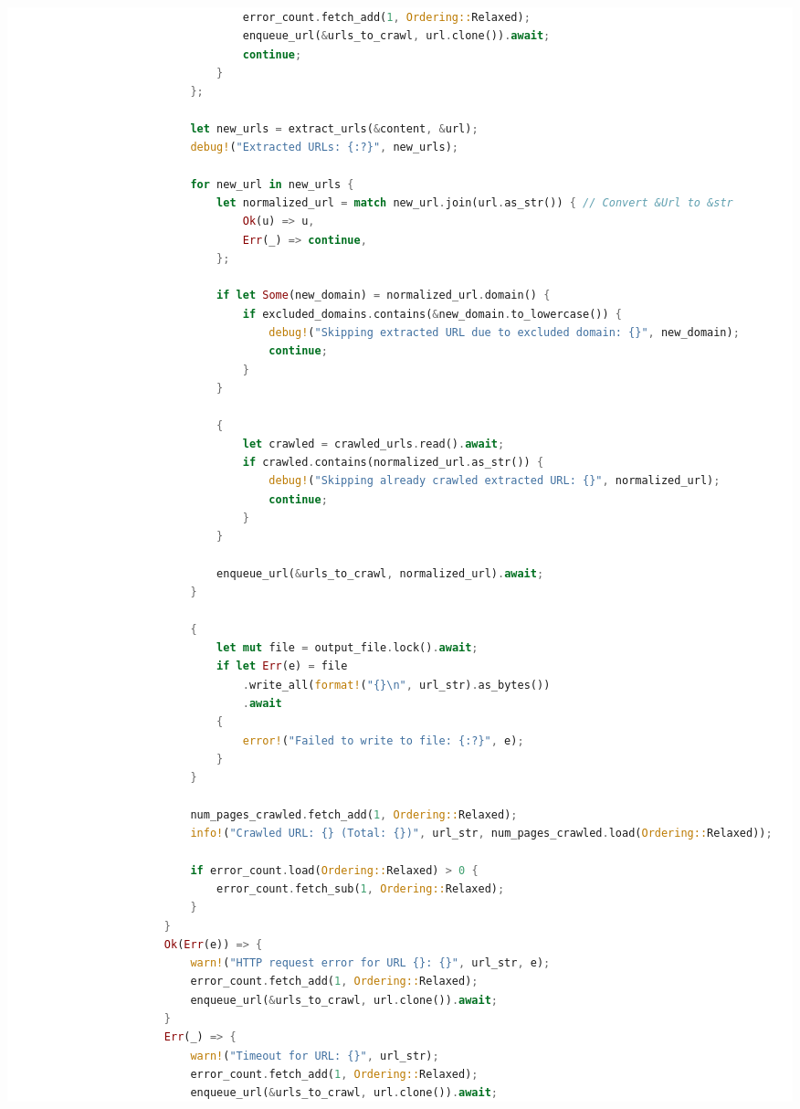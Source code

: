 ```rust
                                    error_count.fetch_add(1, Ordering::Relaxed);
                                    enqueue_url(&urls_to_crawl, url.clone()).await;
                                    continue;
                                }
                            };

                            let new_urls = extract_urls(&content, &url);
                            debug!("Extracted URLs: {:?}", new_urls);

                            for new_url in new_urls {
                                let normalized_url = match new_url.join(url.as_str()) { // Convert &Url to &str
                                    Ok(u) => u,
                                    Err(_) => continue,
                                };

                                if let Some(new_domain) = normalized_url.domain() {
                                    if excluded_domains.contains(&new_domain.to_lowercase()) {
                                        debug!("Skipping extracted URL due to excluded domain: {}", new_domain);
                                        continue;
                                    }
                                }

                                {
                                    let crawled = crawled_urls.read().await;
                                    if crawled.contains(normalized_url.as_str()) {
                                        debug!("Skipping already crawled extracted URL: {}", normalized_url);
                                        continue;
                                    }
                                }

                                enqueue_url(&urls_to_crawl, normalized_url).await;
                            }

                            {
                                let mut file = output_file.lock().await;
                                if let Err(e) = file
                                    .write_all(format!("{}\n", url_str).as_bytes())
                                    .await
                                {
                                    error!("Failed to write to file: {:?}", e);
                                }
                            }

                            num_pages_crawled.fetch_add(1, Ordering::Relaxed);
                            info!("Crawled URL: {} (Total: {})", url_str, num_pages_crawled.load(Ordering::Relaxed));

                            if error_count.load(Ordering::Relaxed) > 0 {
                                error_count.fetch_sub(1, Ordering::Relaxed);
                            }
                        }
                        Ok(Err(e)) => {
                            warn!("HTTP request error for URL {}: {}", url_str, e);
                            error_count.fetch_add(1, Ordering::Relaxed);
                            enqueue_url(&urls_to_crawl, url.clone()).await;
                        }
                        Err(_) => {
                            warn!("Timeout for URL: {}", url_str);
                            error_count.fetch_add(1, Ordering::Relaxed);
                            enqueue_url(&urls_to_crawl, url.clone()).await;
```